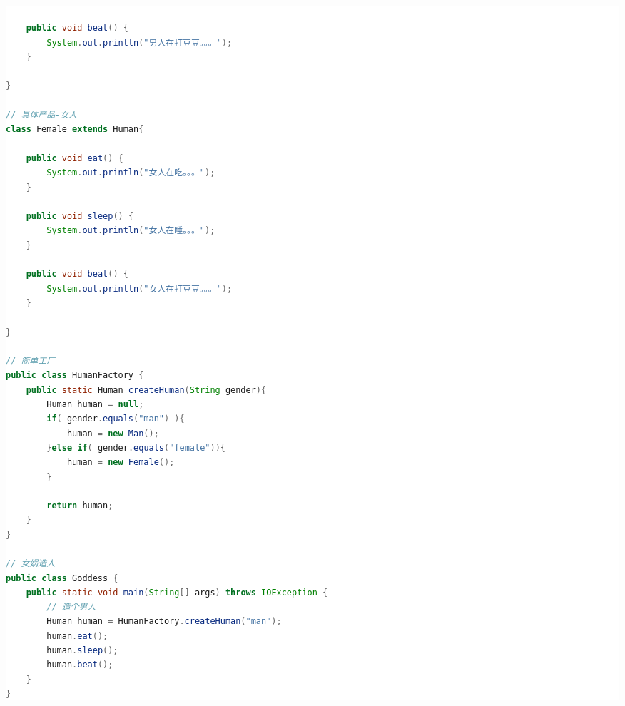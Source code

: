 ```java

    public void beat() {
        System.out.println("男人在打豆豆。。。");        
    }

}

// 具体产品-女人
class Female extends Human{

    public void eat() {
        System.out.println("女人在吃。。。");   
    }

    public void sleep() {
        System.out.println("女人在睡。。。");
    }

    public void beat() {
        System.out.println("女人在打豆豆。。。");        
    }

}

// 简单工厂
public class HumanFactory {
    public static Human createHuman(String gender){
        Human human = null;
        if( gender.equals("man") ){
            human = new Man();
        }else if( gender.equals("female")){
            human = new Female();
        }

        return human;
    }
}

// 女娲造人
public class Goddess {  
    public static void main(String[] args) throws IOException {  
        // 造个男人  
        Human human = HumanFactory.createHuman("man");  
        human.eat();
        human.sleep();
        human.beat();
    } 
}
```

